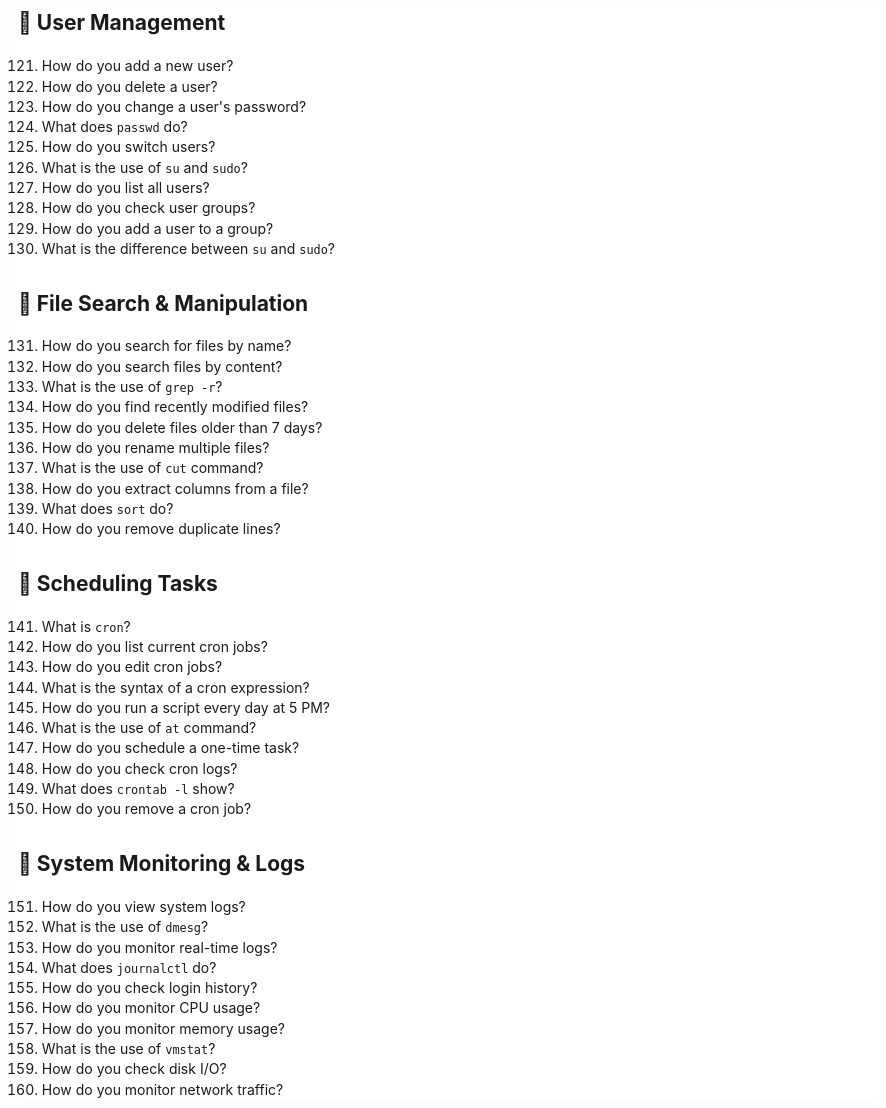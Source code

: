 ## 🔹 User Management
121. How do you add a new user?
122. How do you delete a user?
123. How do you change a user's password?
124. What does `passwd` do?
125. How do you switch users?
126. What is the use of `su` and `sudo`?
127. How do you list all users?
128. How do you check user groups?
129. How do you add a user to a group?
130. What is the difference between `su` and `sudo`?

## 🔹 File Search & Manipulation
131. How do you search for files by name?
132. How do you search files by content?
133. What is the use of `grep -r`?
134. How do you find recently modified files?
135. How do you delete files older than 7 days?
136. How do you rename multiple files?
137. What is the use of `cut` command?
138. How do you extract columns from a file?
139. What does `sort` do?
140. How do you remove duplicate lines?

## 🔹 Scheduling Tasks
141. What is `cron`?
142. How do you list current cron jobs?
143. How do you edit cron jobs?
144. What is the syntax of a cron expression?
145. How do you run a script every day at 5 PM?
146. What is the use of `at` command?
147. How do you schedule a one-time task?
148. How do you check cron logs?
149. What does `crontab -l` show?
150. How do you remove a cron job?

## 🔹 System Monitoring & Logs
151. How do you view system logs?
152. What is the use of `dmesg`?
153. How do you monitor real-time logs?
154. What does `journalctl` do?
155. How do you check login history?
156. How do you monitor CPU usage?
157. How do you monitor memory usage?
158. What is the use of `vmstat`?
159. How do you check disk I/O?
160. How do you monitor network traffic?
